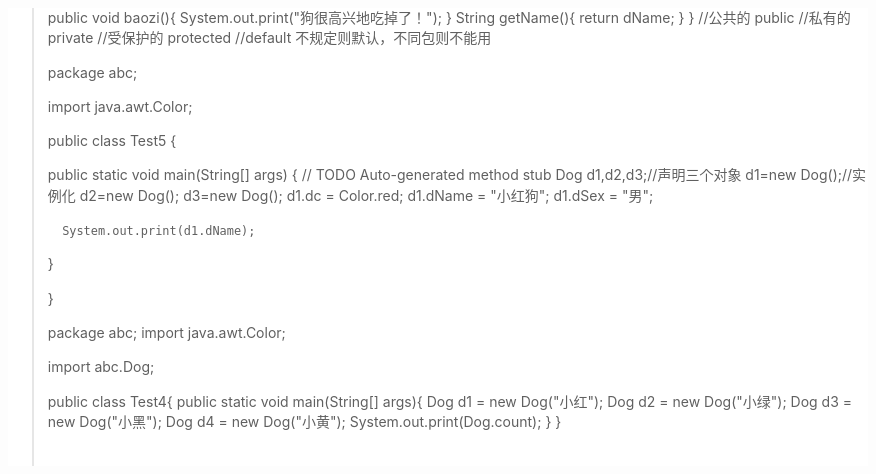 > 	public void baozi(){
> 		System.out.print("狗很高兴地吃掉了！");
> 	}
> 	String getName(){
> 		return dName;
> 	}
> }
> //公共的 public
> //私有的 private
> //受保护的 protected
> //default 不规定则默认，不同包则不能用
> 
> 
> 
> 
> package abc;
> 
> import java.awt.Color;
> 
> public class Test5 {
> 
> 	public static void main(String[] args) {
> 		// TODO Auto-generated method stub
> 		Dog d1,d2,d3;//声明三个对象
> 		d1=new Dog();//实例化
> 		d2=new Dog();
> 		d3=new Dog();
> 		d1.dc = Color.red;
> 		d1.dName = "小红狗";
> 		d1.dSex = "男";
> 
> 		System.out.print(d1.dName);
> 	}
> 
> }
> 
> 
> 
> 
> package abc;
> import java.awt.Color;
> 
> import abc.Dog;
> 
> public class Test4{
> 	public static void main(String[] args){
> 		Dog d1 = new Dog("小红");
> 		Dog d2 = new Dog("小绿");
> 		Dog d3 = new Dog("小黑");
> 		Dog d4 = new Dog("小黄");
> 		System.out.print(Dog.count);
> 	}
> }
> ```
>
> 
